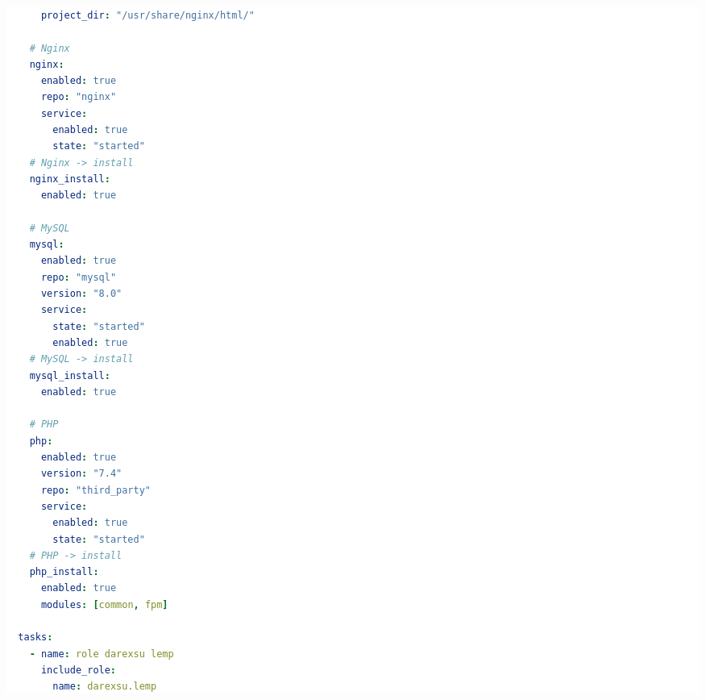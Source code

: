 ```yaml
      project_dir: "/usr/share/nginx/html/"

    # Nginx
    nginx:
      enabled: true
      repo: "nginx"
      service:
        enabled: true
        state: "started"
    # Nginx -> install
    nginx_install:
      enabled: true

    # MySQL
    mysql:
      enabled: true
      repo: "mysql"
      version: "8.0"
      service:
        state: "started"
        enabled: true
    # MySQL -> install
    mysql_install:
      enabled: true

    # PHP
    php:
      enabled: true
      version: "7.4"
      repo: "third_party"
      service:
        enabled: true
        state: "started"
    # PHP -> install
    php_install:
      enabled: true
      modules: [common, fpm]

  tasks:
    - name: role darexsu lemp
      include_role:
        name: darexsu.lemp
```
